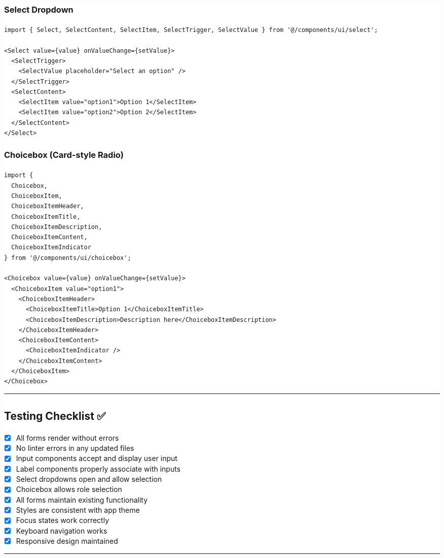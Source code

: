 ### Select Dropdown
```tsx
import { Select, SelectContent, SelectItem, SelectTrigger, SelectValue } from '@/components/ui/select';

<Select value={value} onValueChange={setValue}>
  <SelectTrigger>
    <SelectValue placeholder="Select an option" />
  </SelectTrigger>
  <SelectContent>
    <SelectItem value="option1">Option 1</SelectItem>
    <SelectItem value="option2">Option 2</SelectItem>
  </SelectContent>
</Select>
```

### Choicebox (Card-style Radio)
```tsx
import { 
  Choicebox, 
  ChoiceboxItem, 
  ChoiceboxItemHeader,
  ChoiceboxItemTitle,
  ChoiceboxItemDescription,
  ChoiceboxItemContent,
  ChoiceboxItemIndicator
} from '@/components/ui/choicebox';

<Choicebox value={value} onValueChange={setValue}>
  <ChoiceboxItem value="option1">
    <ChoiceboxItemHeader>
      <ChoiceboxItemTitle>Option 1</ChoiceboxItemTitle>
      <ChoiceboxItemDescription>Description here</ChoiceboxItemDescription>
    </ChoiceboxItemHeader>
    <ChoiceboxItemContent>
      <ChoiceboxItemIndicator />
    </ChoiceboxItemContent>
  </ChoiceboxItem>
</Choicebox>
```

---

## Testing Checklist ✅

- [x] All forms render without errors
- [x] No linter errors in any updated files
- [x] Input components accept and display user input
- [x] Label components properly associate with inputs
- [x] Select dropdowns open and allow selection
- [x] Choicebox allows role selection
- [x] All forms maintain existing functionality
- [x] Styles are consistent with app theme
- [x] Focus states work correctly
- [x] Keyboard navigation works
- [x] Responsive design maintained

---